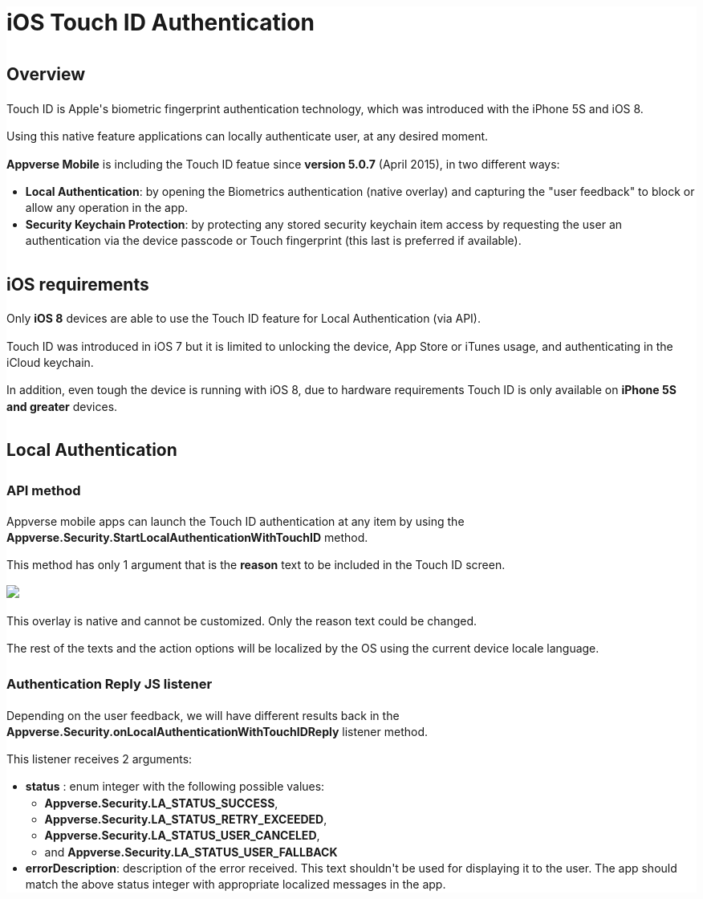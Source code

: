 iOS Touch ID Authentication
====================

## Overview

Touch ID is Apple's biometric fingerprint authentication technology, which was introduced with the iPhone 5S and iOS 8. 

Using this native feature applications can locally authenticate user, at any desired moment.

**Appverse Mobile** is including the Touch ID featue since **version 5.0.7** (April 2015), in two different ways:

* **Local Authentication**: by opening the Biometrics authentication (native overlay) and capturing the "user feedback" to block or allow any operation in the app.
* **Security Keychain Protection**: by protecting any stored security keychain item access by requesting the user an authentication via the device passcode or Touch fingerprint (this last is preferred if available).

## iOS requirements

Only **iOS 8** devices are able to use the Touch ID feature for Local Authentication (via API).

Touch ID was introduced in iOS 7 but it is limited to unlocking the device, App Store or iTunes usage, and authenticating in the iCloud keychain.

In addition, even tough the device is running with iOS 8, due to hardware requirements Touch ID is only available on **iPhone 5S and greater** devices.

## Local Authentication

### API method

Appverse mobile apps can launch the Touch ID authentication at any item by using the **Appverse.Security.StartLocalAuthenticationWithTouchID** method.

This method has only 1 argument that is the **reason** text to be included in the Touch ID screen.

<img src="guides/touchid/touch-id-screen-local-auth.png" width="320" />

This overlay is native and cannot be customized. Only the reason text could be changed. 

The rest of the texts and the action options will be localized by the OS using the current device locale language.

### Authentication Reply JS listener

Depending on the user feedback, we will have different results back in the **Appverse.Security.onLocalAuthenticationWithTouchIDReply** listener method.

This listener receives 2 arguments:

* **status** : enum integer with the following possible values: 
	+ **Appverse.Security.LA_STATUS_SUCCESS**, 
	+ **Appverse.Security.LA_STATUS_RETRY_EXCEEDED**, 
	+ **Appverse.Security.LA_STATUS_USER_CANCELED**, 
	+ and **Appverse.Security.LA_STATUS_USER_FALLBACK**
* **errorDescription**: description of the error received. This text shouldn't be used for displaying it to the user. The app should match the above status integer with appropriate localized messages in the app.
